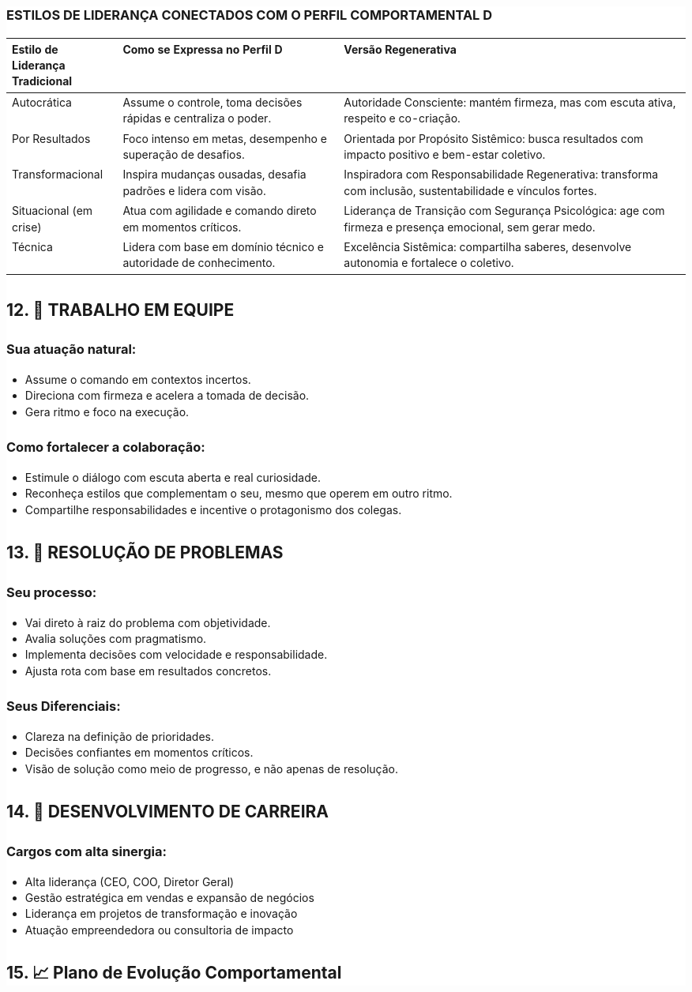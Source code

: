 ### ESTILOS DE LIDERANÇA CONECTADOS COM O PERFIL COMPORTAMENTAL D

| Estilo de Liderança Tradicional | Como se Expressa no Perfil D | Versão Regenerativa |
| :------------------------------ | :--------------------------- | :------------------ |
| Autocrática         | Assume o controle, toma decisões rápidas e centraliza o poder. | Autoridade Consciente: mantém firmeza, mas com escuta ativa, respeito e co-criação. |
| Por Resultados      | Foco intenso em metas, desempenho e superação de desafios. | Orientada por Propósito Sistêmico: busca resultados com impacto positivo e bem-estar coletivo. |
| Transformacional    | Inspira mudanças ousadas, desafia padrões e lidera com visão. | Inspiradora com Responsabilidade Regenerativa: transforma com inclusão, sustentabilidade e vínculos fortes. |
| Situacional (em crise) | Atua com agilidade e comando direto em momentos críticos. | Liderança de Transição com Segurança Psicológica: age com firmeza e presença emocional, sem gerar medo. |
| Técnica             | Lidera com base em domínio técnico e autoridade de conhecimento. | Excelência Sistêmica: compartilha saberes, desenvolve autonomia e fortalece o coletivo. |

## 12. 🤝 TRABALHO EM EQUIPE

### Sua atuação natural:
* Assume o comando em contextos incertos.
* Direciona com firmeza e acelera a tomada de decisão.
* Gera ritmo e foco na execução.

### Como fortalecer a colaboração:
* Estimule o diálogo com escuta aberta e real curiosidade.
* Reconheça estilos que complementam o seu, mesmo que operem em outro ritmo.
* Compartilhe responsabilidades e incentive o protagonismo dos colegas.

## 13. 🧠 RESOLUÇÃO DE PROBLEMAS

### Seu processo:
* Vai direto à raiz do problema com objetividade.
* Avalia soluções com pragmatismo.
* Implementa decisões com velocidade e responsabilidade.
* Ajusta rota com base em resultados concretos.

### Seus Diferenciais:
* Clareza na definição de prioridades.
* Decisões confiantes em momentos críticos.
* Visão de solução como meio de progresso, e não apenas de resolução.

## 14. 🎯 DESENVOLVIMENTO DE CARREIRA

### Cargos com alta sinergia:
* Alta liderança (CEO, COO, Diretor Geral)
* Gestão estratégica em vendas e expansão de negócios
* Liderança em projetos de transformação e inovação
* Atuação empreendedora ou consultoria de impacto

## 15. 📈 Plano de Evolução Comportamental
